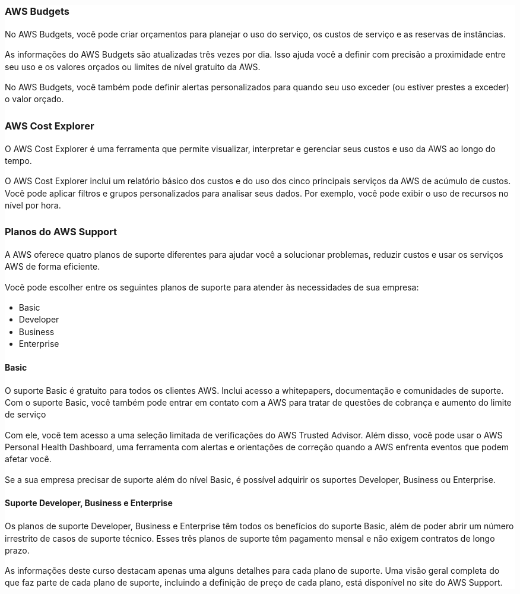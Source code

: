 ### AWS Budgets

No AWS Budgets, você pode criar orçamentos para planejar o uso do serviço, os custos de serviço e as reservas de instâncias.

As informações do AWS Budgets são atualizadas três vezes por dia. Isso ajuda você a definir com precisão a proximidade entre seu uso e os valores orçados ou limites de nível gratuito da AWS.

No AWS Budgets, você também pode definir alertas personalizados para quando seu uso exceder (ou estiver prestes a exceder) o valor orçado.

### AWS Cost Explorer

O AWS Cost Explorer é uma ferramenta que permite visualizar, interpretar e gerenciar seus custos e uso da AWS ao longo do tempo.

O AWS Cost Explorer inclui um relatório básico dos custos e do uso dos cinco principais serviços da AWS de acúmulo de custos. Você pode aplicar filtros e grupos personalizados para analisar seus dados. Por exemplo, você pode exibir o uso de recursos no nível por hora.

### Planos do AWS Support

A AWS oferece quatro planos de suporte diferentes para ajudar você a solucionar problemas, reduzir custos e usar os serviços AWS de forma eficiente.

Você pode escolher entre os seguintes planos de suporte para atender às necessidades de sua empresa:

- Basic
- Developer
- Business
- Enterprise

#### Basic

O suporte Basic é gratuito para todos os clientes AWS. Inclui acesso a whitepapers, documentação e comunidades de suporte. Com o suporte Basic, você também pode entrar em contato com a AWS para tratar de questões de cobrança e aumento do limite de serviço

Com ele, você tem acesso a uma seleção limitada de verificações do AWS Trusted Advisor. Além disso, você pode usar o AWS Personal Health Dashboard, uma ferramenta com alertas e orientações de correção quando a AWS enfrenta eventos que podem afetar você.

Se a sua empresa precisar de suporte além do nível Basic, é possível adquirir os suportes Developer, Business ou Enterprise.

#### Suporte Developer, Business e Enterprise

Os planos de suporte Developer, Business e Enterprise têm todos os benefícios do suporte Basic, além de poder abrir um número irrestrito de casos de suporte técnico. Esses três planos de suporte têm pagamento mensal e não exigem contratos de longo prazo.

As informações deste curso destacam apenas uma alguns detalhes para cada plano de suporte. Uma visão geral completa do que faz parte de cada plano de suporte, incluindo a definição de preço de cada plano, está disponível no site do AWS Support.
